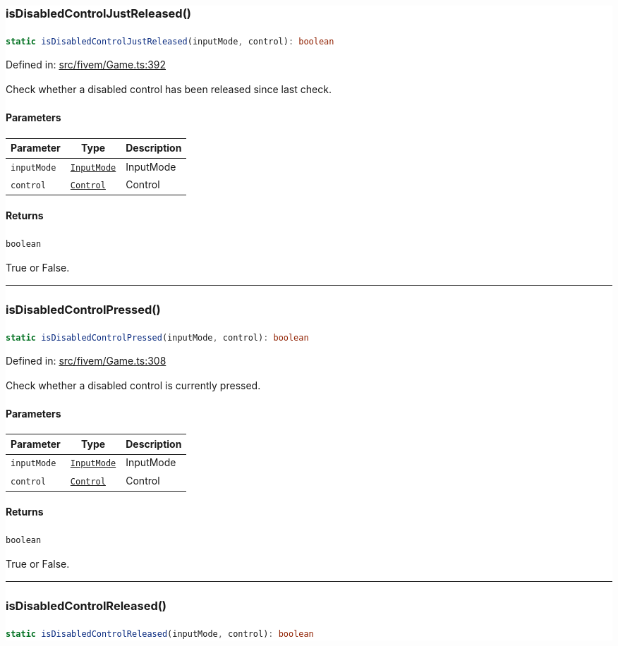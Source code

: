 ### isDisabledControlJustReleased()

```ts
static isDisabledControlJustReleased(inputMode, control): boolean
```

Defined in: [src/fivem/Game.ts:392](https://github.com/nativewrappers/fivem/blob/b9a4f02a0f902a29cccc3c350b3c8379abeb4a1b/src/fivem/Game.ts#L392)

Check whether a disabled control has been released since last check.

#### Parameters

| Parameter | Type | Description |
| ------ | ------ | ------ |
| `inputMode` | [`InputMode`](../enumerations/InputMode.md) | InputMode |
| `control` | [`Control`](../enumerations/Control.md) | Control |

#### Returns

`boolean`

True or False.

***

### isDisabledControlPressed()

```ts
static isDisabledControlPressed(inputMode, control): boolean
```

Defined in: [src/fivem/Game.ts:308](https://github.com/nativewrappers/fivem/blob/b9a4f02a0f902a29cccc3c350b3c8379abeb4a1b/src/fivem/Game.ts#L308)

Check whether a disabled control is currently pressed.

#### Parameters

| Parameter | Type | Description |
| ------ | ------ | ------ |
| `inputMode` | [`InputMode`](../enumerations/InputMode.md) | InputMode |
| `control` | [`Control`](../enumerations/Control.md) | Control |

#### Returns

`boolean`

True or False.

***

### isDisabledControlReleased()

```ts
static isDisabledControlReleased(inputMode, control): boolean
```
